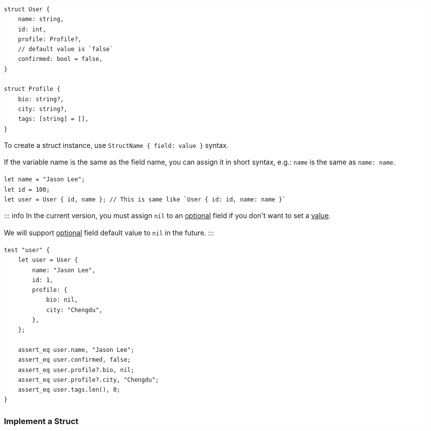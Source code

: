 ```nv
struct User {
    name: string,
    id: int,
    profile: Profile?,
    // default value is `false`
    confirmed: bool = false,
}

struct Profile {
    bio: string?,
    city: string?,
    tags: [string] = [],
}
```

To create a struct instance, use `StructName { field: value }` syntax.

If the variable name is the same as the field name, you can assign it in short syntax, e.g.: `name` is the same as `name: name`.

```nv,ignore
let name = "Jason Lee";
let id = 100;
let user = User { id, name }; // This is same like `User { id: id, name: name }`
```

::: info
In the current version, you must assign `nil` to an [optional] field if you don't want to set a [value].

We will support [optional] field default value to `nil` in the future.
:::

```nv
test "user" {
    let user = User {
        name: "Jason Lee",
        id: 1,
        profile: {
            bio: nil,
            city: "Chengdu",
        },
    };

    assert_eq user.name, "Jason Lee";
    assert_eq user.confirmed, false;
    assert_eq user.profile?.bio, nil;
    assert_eq user.profile?.city, "Chengdu";
    assert_eq user.tags.len(), 0;
}
```

### Implement a Struct


[Primitive Types]: #primitive-types
[Use]: #use
[Intergers]: #int
[int]: #int
[string]: #string
[Floats]: #float
[float]: #float
[char]: #chars
[optional]: #optional
[bool]: #bool
[String interpolation]: #string-interpolation
[identifier]: #identifier
[identifiers]: #identifier
[values]: #value
[value]: #value
[block]: #block
[expression]: #expression
[Positional Arguments arguments]: #positional-arguments
[Keyword Arguments]: #keyword-arguments
[Kw Argument]: #keyword-arguments
[Arbitrary Arguments]: #arbitrary-arguments
[while]: #while
[loop]: #loop
[for]: #for
[switch]: #switch
[if]: #if
[channel]: #channel
[spawn]: #spawn
[unwrap || default]: #unwrap-or-default
[Unwrap or Default]: #unwrap-or-default
[Concurrency is NOT Parallelism]: https://ics.uci.edu/~rickl/courses/ics-h197/2014-fq-h197/talk-Wu-Concurrency-is-NOT-parallelism.pdf
[Error]: #error
[Type Alias]: #type-alias
[Defer]: #defer
[new type]: #new-type